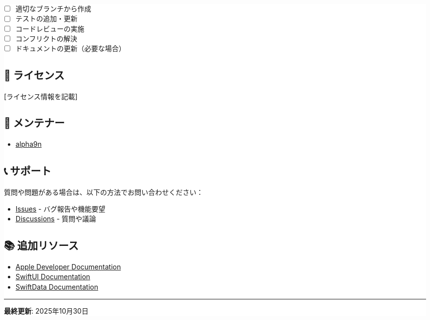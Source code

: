 - [ ] 適切なブランチから作成
- [ ] テストの追加・更新
- [ ] コードレビューの実施
- [ ] コンフリクトの解決
- [ ] ドキュメントの更新（必要な場合）

## 📄 ライセンス

[ライセンス情報を記載]

## 👥 メンテナー

- [alpha9n](mailto:contact@kosuke.dev)

## 📞 サポート

質問や問題がある場合は、以下の方法でお問い合わせください：

- [Issues](../../issues) - バグ報告や機能要望
- [Discussions](../../discussions) - 質問や議論

## 📚 追加リソース

- [Apple Developer Documentation](https://developer.apple.com/documentation/)
- [SwiftUI Documentation](https://developer.apple.com/documentation/swiftui)
- [SwiftData Documentation](https://developer.apple.com/documentation/swiftdata)

---

**最終更新**: 2025年10月30日
